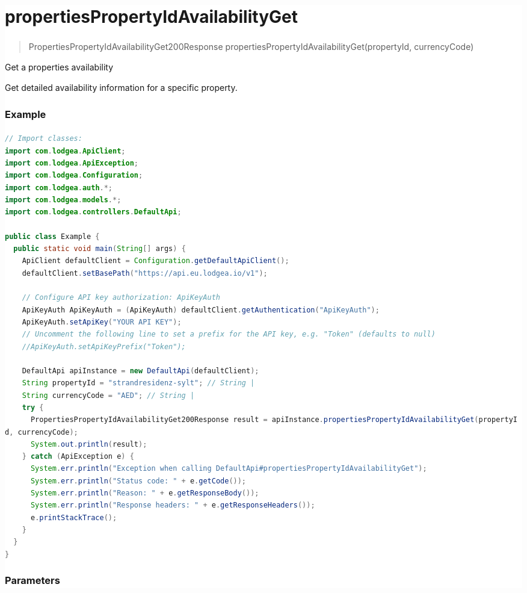 <a name="propertiesPropertyIdAvailabilityGet"></a>
# **propertiesPropertyIdAvailabilityGet**
> PropertiesPropertyIdAvailabilityGet200Response propertiesPropertyIdAvailabilityGet(propertyId, currencyCode)

Get a properties availability

Get detailed availability information for a specific property.

### Example
```java
// Import classes:
import com.lodgea.ApiClient;
import com.lodgea.ApiException;
import com.lodgea.Configuration;
import com.lodgea.auth.*;
import com.lodgea.models.*;
import com.lodgea.controllers.DefaultApi;

public class Example {
  public static void main(String[] args) {
    ApiClient defaultClient = Configuration.getDefaultApiClient();
    defaultClient.setBasePath("https://api.eu.lodgea.io/v1");
    
    // Configure API key authorization: ApiKeyAuth
    ApiKeyAuth ApiKeyAuth = (ApiKeyAuth) defaultClient.getAuthentication("ApiKeyAuth");
    ApiKeyAuth.setApiKey("YOUR API KEY");
    // Uncomment the following line to set a prefix for the API key, e.g. "Token" (defaults to null)
    //ApiKeyAuth.setApiKeyPrefix("Token");

    DefaultApi apiInstance = new DefaultApi(defaultClient);
    String propertyId = "strandresidenz-sylt"; // String | 
    String currencyCode = "AED"; // String | 
    try {
      PropertiesPropertyIdAvailabilityGet200Response result = apiInstance.propertiesPropertyIdAvailabilityGet(propertyId, currencyCode);
      System.out.println(result);
    } catch (ApiException e) {
      System.err.println("Exception when calling DefaultApi#propertiesPropertyIdAvailabilityGet");
      System.err.println("Status code: " + e.getCode());
      System.err.println("Reason: " + e.getResponseBody());
      System.err.println("Response headers: " + e.getResponseHeaders());
      e.printStackTrace();
    }
  }
}
```

### Parameters
